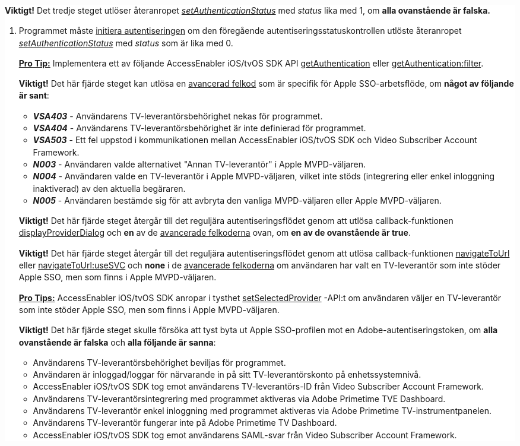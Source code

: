    **Viktigt!** Det tredje steget utlöser återanropet [*setAuthenticationStatus*](/help/authentication/integration-guide-programmers/legacy/sdks/ios-tvos-sdk/iostvos-sdk-api-reference.md#setauthenticationstatuserrorcode-setauthnstatus) med *status* lika med 1, om **alla ovanstående är falska.**


1. Programmet måste [initiera autentiseringen](/help/authentication/integration-guide-programmers/legacy/sdks/ios-tvos-sdk/iostvos-sdk-api-reference.md#getauthentication-getauthenticationwithdata-getauthn) om den föregående autentiseringsstatuskontrollen utlöste återanropet [*setAuthenticationStatus*](/help/authentication/integration-guide-programmers/legacy/sdks/ios-tvos-sdk/iostvos-sdk-api-reference.md#setauthenticationstatuserrorcode-setauthnstatus) med *status* som är lika med 0.

   **<u>Pro Tip:</u>** Implementera ett av följande AccessEnabler iOS/tvOS SDK API [getAuthentication](/help/authentication/integration-guide-programmers/legacy/sdks/ios-tvos-sdk/iostvos-sdk-api-reference.md#getAuthN) eller [getAuthentication:filter](/help/authentication/integration-guide-programmers/legacy/sdks/ios-tvos-sdk/iostvos-sdk-api-reference.md#getAuthN_filter).

   **Viktigt!** Det här fjärde steget kan utlösa en [avancerad felkod](/help/authentication/integration-guide-programmers/legacy/error-reporting/error-reporting.md) som är specifik för Apple SSO-arbetsflöde, om **något av följande är sant**:

   * ***VSA403*** - Användarens TV-leverantörsbehörighet nekas för programmet.
   * ***VSA404*** - Användarens TV-leverantörsbehörighet är inte definierad för programmet.
   * ***VSA503*** - Ett fel uppstod i kommunikationen mellan AccessEnabler iOS/tvOS SDK och Video Subscriber Account Framework.
   * ***N003*** - Användaren valde alternativet &quot;Annan TV-leverantör&quot; i Apple MVPD-väljaren.
   * ***N004*** - Användaren valde en TV-leverantör i Apple MVPD-väljaren, vilket inte stöds (integrering eller enkel inloggning inaktiverad) av den aktuella begäraren.
   * ***N005*** - Användaren bestämde sig för att avbryta den vanliga MVPD-väljaren eller Apple MVPD-väljaren.

   **Viktigt!** Det här fjärde steget återgår till det reguljära autentiseringsflödet genom att utlösa callback-funktionen [displayProviderDialog](/help/authentication/integration-guide-programmers/legacy/sdks/ios-tvos-sdk/iostvos-sdk-api-reference.md#dispProvDialog) och **en** av de [avancerade felkoderna](/help/authentication/integration-guide-programmers/legacy/error-reporting/error-reporting.md) ovan, om **en av de ovanstående är true**.

   **Viktigt!** Det här fjärde steget återgår till det reguljära autentiseringsflödet genom att utlösa callback-funktionen [navigateToUrl](/help/authentication/integration-guide-programmers/legacy/sdks/ios-tvos-sdk/iostvos-sdk-api-reference.md#nav2url) eller [navigateToUrl:useSVC](/help/authentication/integration-guide-programmers/legacy/sdks/ios-tvos-sdk/iostvos-sdk-api-reference.md#nav2urlSVC) och **none** i de [avancerade felkoderna](/help/authentication/integration-guide-programmers/legacy/error-reporting/error-reporting.md) om användaren har valt en TV-leverantör som inte stöder Apple SSO, men som finns i Apple MVPD-väljaren.

   **<u>Pro Tips:</u>** AccessEnabler iOS/tvOS SDK anropar i tysthet [setSelectedProvider](/help/authentication/integration-guide-programmers/legacy/sdks/ios-tvos-sdk/iostvos-sdk-api-reference.md#setSelProv) -API:t om användaren väljer en TV-leverantör som inte stöder Apple SSO, men som finns i Apple MVPD-väljaren.

   **Viktigt!** Det här fjärde steget skulle försöka att tyst byta ut Apple SSO-profilen mot en Adobe-autentiseringstoken, om **alla ovanstående är falska** och **alla följande är sanna**:

   * Användarens TV-leverantörsbehörighet beviljas för programmet.
   * Användaren är inloggad/loggar för närvarande in på sitt TV-leverantörskonto på enhetssystemnivå.
   * AccessEnabler iOS/tvOS SDK tog emot användarens TV-leverantörs-ID från Video Subscriber Account Framework.
   * Användarens TV-leverantörsintegrering med programmet aktiveras via Adobe Primetime TVE Dashboard.
   * Användarens TV-leverantör enkel inloggning med programmet aktiveras via Adobe Primetime TV-instrumentpanelen.
   * Användarens TV-leverantör fungerar inte på Adobe Primetime TV Dashboard.
   * AccessEnabler iOS/tvOS SDK tog emot användarens SAML-svar från Video Subscriber Account Framework.
